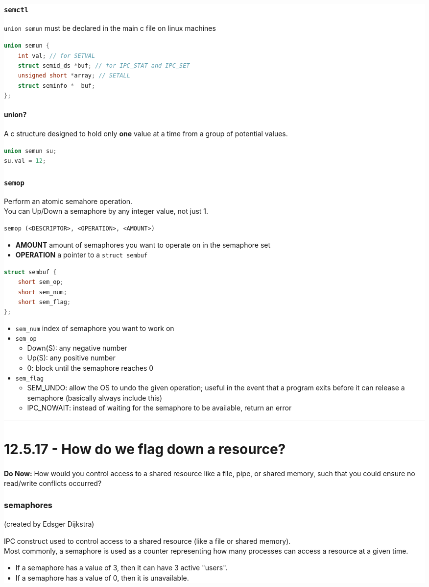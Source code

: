 ### `semctl`
`union semun` must be declared in the main c file on linux machines
```c
union semun {
    int val; // for SETVAL
    struct semid_ds *buf; // for IPC_STAT and IPC_SET
    unsigned short *array; // SETALL
    struct seminfo *__buf;
};
```
#### union?
A c structure designed to hold only **one** value at a time from a group of potential values. 
```c
union semun su;
su.val = 12;
```

### `semop`
Perform an atomic semahore operation.  
You can Up/Down a semaphore by any integer value, not just 1.

`semop (<DESCRIPTOR>, <OPERATION>, <AMOUNT>)`
- **AMOUNT** amount of semaphores you want to operate on in the semaphore set
- **OPERATION** a pointer to a `struct sembuf`

```c
struct sembuf {
    short sem_op;
    short sem_num;
    short sem_flag;
};
```
- `sem_num` index of semaphore you want to work on
- `sem_op` 
    - Down(S): any negative number
    - Up(S): any positive number
    - 0: block until the semaphore reaches 0
- `sem_flag`
    - SEM_UNDO: allow the OS to undo the given operation; useful in the event that a program exits before it can release a semaphore (basically always include this)
    - IPC_NOWAIT: instead of waiting for the semaphore to be available, return an error

---
# 12.5.17 - How do we flag down a resource?
**Do Now:** How would you control access to a shared resource like a file, pipe, or shared memory, such that you could ensure no read/write conflicts occurred?  

### semaphores
(created by Edsger Dijkstra)  

IPC construct used to control access to a shared resource (like a file or shared memory).  
Most commonly, a semaphore is used as a counter representing how many processes can access a resource at a given time.
- If a semaphore has a value of 3, then it can have 3 active "users".  
- If a semaphore has a value of 0, then it is unavailable.

